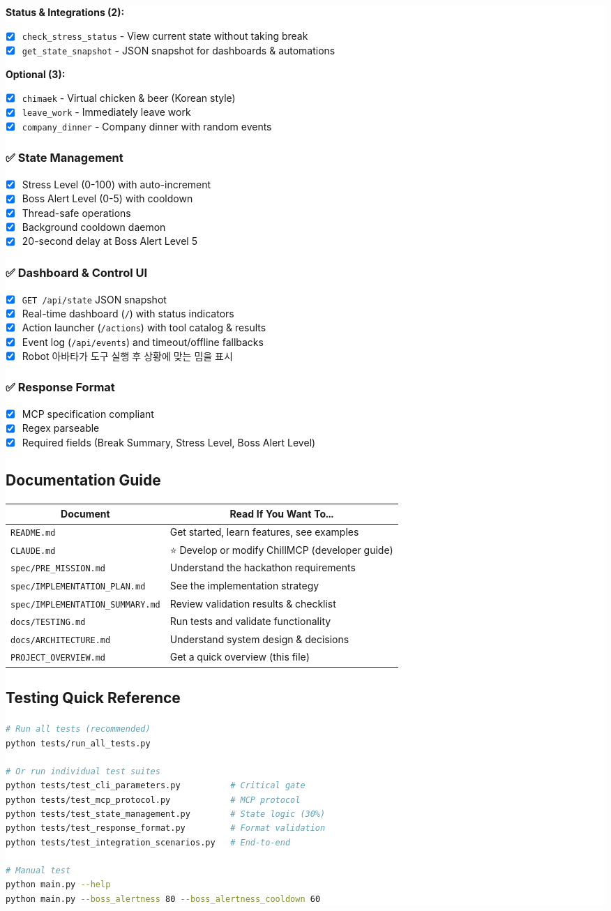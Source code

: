 **Status & Integrations (2):**
- [x] `check_stress_status` - View current state without taking break
- [x] `get_state_snapshot` - JSON snapshot for dashboards & automations

**Optional (3):**
- [x] `chimaek` - Virtual chicken & beer (Korean style)
- [x] `leave_work` - Immediately leave work
- [x] `company_dinner` - Company dinner with random events

### ✅ State Management
- [x] Stress Level (0-100) with auto-increment
- [x] Boss Alert Level (0-5) with cooldown
- [x] Thread-safe operations
- [x] Background cooldown daemon
- [x] 20-second delay at Boss Alert Level 5

### ✅ Dashboard & Control UI
- [x] `GET /api/state` JSON snapshot
- [x] Real-time dashboard (`/`) with status indicators
- [x] Action launcher (`/actions`) with tool catalog & results
- [x] Event log (`/api/events`) and timeout/offline fallbacks
- [x] Robot 아바타가 도구 실행 후 상황에 맞는 밈을 표시

### ✅ Response Format
- [x] MCP specification compliant
- [x] Regex parseable
- [x] Required fields (Break Summary, Stress Level, Boss Alert Level)

## Documentation Guide

| Document | Read If You Want To... |
|----------|------------------------|
| `README.md` | Get started, learn features, see examples |
| `CLAUDE.md` | ⭐ Develop or modify ChillMCP (developer guide) |
| `spec/PRE_MISSION.md` | Understand the hackathon requirements |
| `spec/IMPLEMENTATION_PLAN.md` | See the implementation strategy |
| `spec/IMPLEMENTATION_SUMMARY.md` | Review validation results & checklist |
| `docs/TESTING.md` | Run tests and validate functionality |
| `docs/ARCHITECTURE.md` | Understand system design & decisions |
| `PROJECT_OVERVIEW.md` | Get a quick overview (this file) |

## Testing Quick Reference

```bash
# Run all tests (recommended)
python tests/run_all_tests.py

# Or run individual test suites
python tests/test_cli_parameters.py          # Critical gate
python tests/test_mcp_protocol.py            # MCP protocol
python tests/test_state_management.py        # State logic (30%)
python tests/test_response_format.py         # Format validation
python tests/test_integration_scenarios.py   # End-to-end

# Manual test
python main.py --help
python main.py --boss_alertness 80 --boss_alertness_cooldown 60
```
